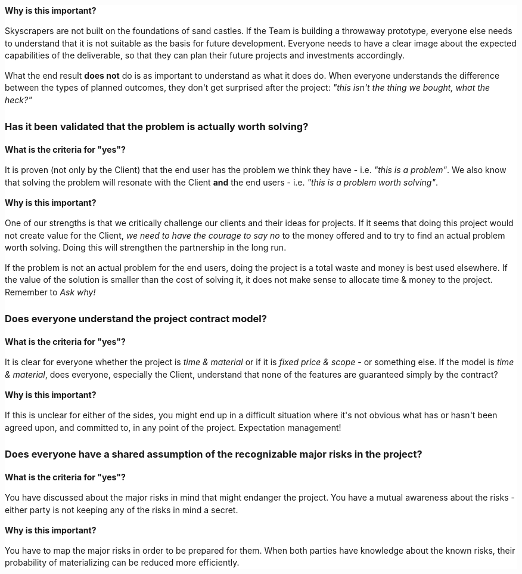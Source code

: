 **Why is this important?**

Skyscrapers are not built on the foundations of sand castles. If the Team is building a throwaway prototype, everyone else needs to understand that it is not suitable as the basis for future development. Everyone needs to have a clear image about the expected capabilities of the deliverable, so that they can plan their future projects and investments accordingly.

What the end result **does not** do is as important to understand as what it does do. When everyone understands the difference between the types of planned outcomes, they don't get surprised after the project: _"this isn't the thing we bought, what the heck?"_

### Has it been validated that the problem is actually worth solving?

**What is the criteria for "yes"?**

It is proven (not only by the Client) that the end user has the problem we think they have - i.e. _"this is a problem"_. We also know that solving the problem will resonate with the Client **and** the end users - i.e. _"this is a problem worth solving"_.

**Why is this important?**

One of our strengths is that we critically challenge our clients and their ideas for projects. If it seems that doing this project would not create value for the Client, _we need to have the courage to say no_ to the money offered and to try to find an actual problem worth solving. Doing this will strengthen the partnership in the long run.

If the problem is not an actual problem for the end users, doing the project is a total waste and money is best used elsewhere. If the value of the solution is smaller than the cost of solving it, it does not make sense to allocate time & money to the project. Remember to _Ask why!_

### Does everyone understand the project contract model?

**What is the criteria for "yes"?**

It is clear for everyone whether the project is _time & material_ or if it is _fixed price & scope_ - or something else. If the model is _time & material_, does everyone, especially the Client, understand that none of the features are guaranteed simply by the contract?

**Why is this important?**

If this is unclear for either of the sides, you might end up in a difficult situation where it's not obvious what has or hasn't been agreed upon, and committed to, in any point of the project. Expectation management!

### Does everyone have a shared assumption of the recognizable major risks in the project?

**What is the criteria for "yes"?**

You have discussed about the major risks in mind that might endanger the project. You have a mutual awareness about the risks - either party is not keeping any of the risks in mind a secret.

**Why is this important?**

You have to map the major risks in order to be prepared for them. When both parties have knowledge about the known risks, their probability of materializing can be reduced more efficiently.
